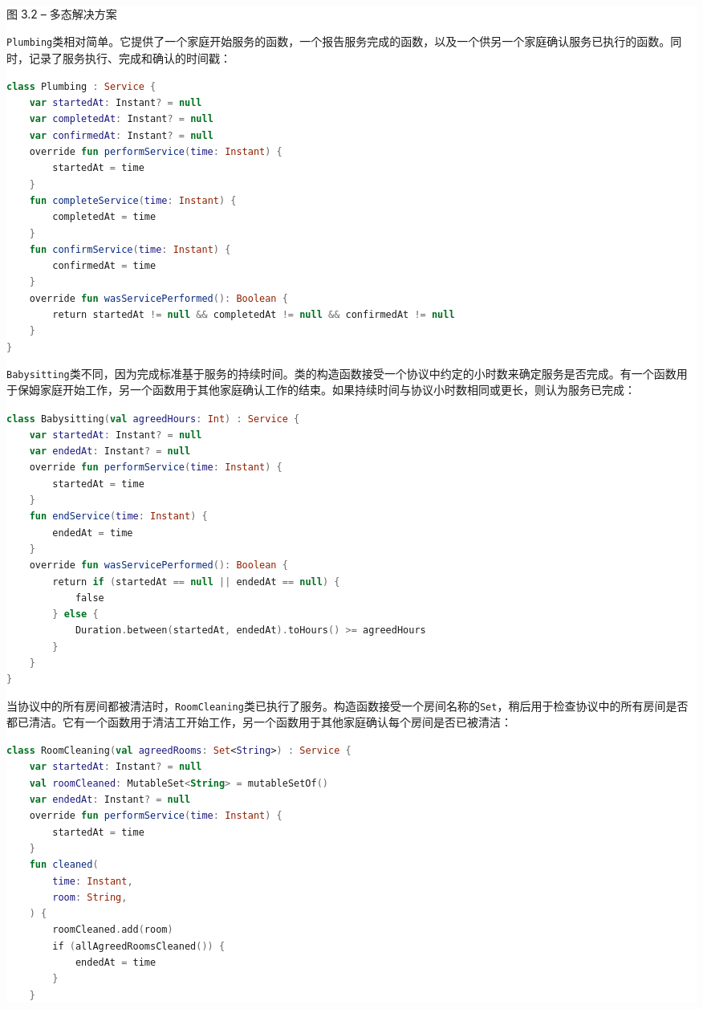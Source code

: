 图 3.2 – 多态解决方案

`Plumbing`类相对简单。它提供了一个家庭开始服务的函数，一个报告服务完成的函数，以及一个供另一个家庭确认服务已执行的函数。同时，记录了服务执行、完成和确认的时间戳：

```kt
class Plumbing : Service {
    var startedAt: Instant? = null
    var completedAt: Instant? = null
    var confirmedAt: Instant? = null
    override fun performService(time: Instant) {
        startedAt = time
    }
    fun completeService(time: Instant) {
        completedAt = time
    }
    fun confirmService(time: Instant) {
        confirmedAt = time
    }
    override fun wasServicePerformed(): Boolean {
        return startedAt != null && completedAt != null && confirmedAt != null
    }
}
```

`Babysitting`类不同，因为完成标准基于服务的持续时间。类的构造函数接受一个协议中约定的小时数来确定服务是否完成。有一个函数用于保姆家庭开始工作，另一个函数用于其他家庭确认工作的结束。如果持续时间与协议小时数相同或更长，则认为服务已完成：

```kt
class Babysitting(val agreedHours: Int) : Service {
    var startedAt: Instant? = null
    var endedAt: Instant? = null
    override fun performService(time: Instant) {
        startedAt = time
    }
    fun endService(time: Instant) {
        endedAt = time
    }
    override fun wasServicePerformed(): Boolean {
        return if (startedAt == null || endedAt == null) {
            false
        } else {
            Duration.between(startedAt, endedAt).toHours() >= agreedHours
        }
    }
}
```

当协议中的所有房间都被清洁时，`RoomCleaning`类已执行了服务。构造函数接受一个房间名称的`Set`，稍后用于检查协议中的所有房间是否都已清洁。它有一个函数用于清洁工开始工作，另一个函数用于其他家庭确认每个房间是否已被清洁：

```kt
class RoomCleaning(val agreedRooms: Set<String>) : Service {
    var startedAt: Instant? = null
    val roomCleaned: MutableSet<String> = mutableSetOf()
    var endedAt: Instant? = null
    override fun performService(time: Instant) {
        startedAt = time
    }
    fun cleaned(
        time: Instant,
        room: String,
    ) {
        roomCleaned.add(room)
        if (allAgreedRoomsCleaned()) {
            endedAt = time
        }
    }
```